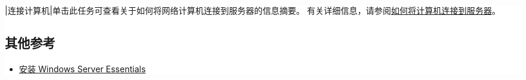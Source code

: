 |连接计算机|单击此任务可查看关于如何将网络计算机连接到服务器的信息摘要。 有关详细信息，请参阅[如何将计算机连接到服务器](../use/Get-Connected-in-Windows-Server-Essentials.md#BKMK_9)。

## <a name="additional-references"></a>其他参考

-   [安装 Windows Server Essentials](Install-Windows-Server-Essentials.md)

